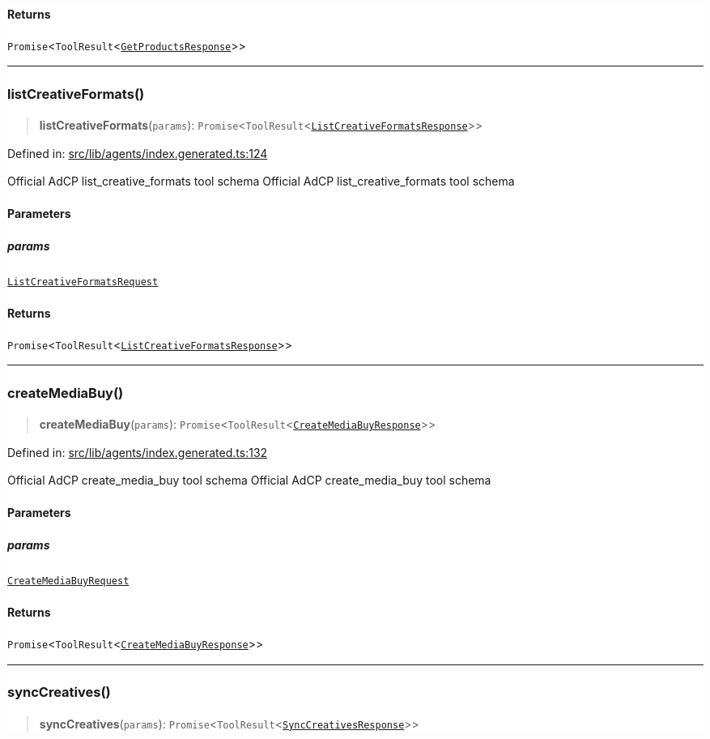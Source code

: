 #### Returns

`Promise`\<`ToolResult`\<[`GetProductsResponse`](../interfaces/GetProductsResponse.md)\>\>

***

### listCreativeFormats()

> **listCreativeFormats**(`params`): `Promise`\<`ToolResult`\<[`ListCreativeFormatsResponse`](../interfaces/ListCreativeFormatsResponse.md)\>\>

Defined in: [src/lib/agents/index.generated.ts:124](https://github.com/adcontextprotocol/adcp-client/blob/e8953d756e5ce5fafa76c5e8fa2f0316f0da0998/src/lib/agents/index.generated.ts#L124)

Official AdCP list_creative_formats tool schema
Official AdCP list_creative_formats tool schema

#### Parameters

##### params

[`ListCreativeFormatsRequest`](../interfaces/ListCreativeFormatsRequest.md)

#### Returns

`Promise`\<`ToolResult`\<[`ListCreativeFormatsResponse`](../interfaces/ListCreativeFormatsResponse.md)\>\>

***

### createMediaBuy()

> **createMediaBuy**(`params`): `Promise`\<`ToolResult`\<[`CreateMediaBuyResponse`](../interfaces/CreateMediaBuyResponse.md)\>\>

Defined in: [src/lib/agents/index.generated.ts:132](https://github.com/adcontextprotocol/adcp-client/blob/e8953d756e5ce5fafa76c5e8fa2f0316f0da0998/src/lib/agents/index.generated.ts#L132)

Official AdCP create_media_buy tool schema
Official AdCP create_media_buy tool schema

#### Parameters

##### params

[`CreateMediaBuyRequest`](../interfaces/CreateMediaBuyRequest.md)

#### Returns

`Promise`\<`ToolResult`\<[`CreateMediaBuyResponse`](../interfaces/CreateMediaBuyResponse.md)\>\>

***

### syncCreatives()

> **syncCreatives**(`params`): `Promise`\<`ToolResult`\<[`SyncCreativesResponse`](../interfaces/SyncCreativesResponse.md)\>\>
